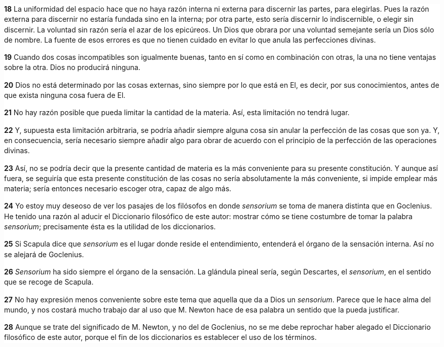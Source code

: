 **18** La uniformidad del espacio hace que no haya razón interna
ni externa para discernir las partes, para elegirlas. Pues la
razón externa para discernir no estaría fundada sino en la interna;
por otra parte, esto sería discernir lo indiscernible, o elegir
sin discernir. La voluntad sin razón sería el azar de los epicúreos.
Un Dios que obrara por una voluntad semejante sería un Dios
sólo de nombre. La fuente de esos errores es que no tienen cuidado
en evitar lo que anula las perfecciones divinas.

**19** Cuando dos cosas incompatibles son igualmente buenas,
tanto en sí como en combinación con otras, la una no tiene ventajas
sobre la otra. Dios no producirá ninguna.

**20** Dios no está determinado por las cosas externas, sino
siempre por lo que está en El, es decir, por sus conocimientos,
antes de que exista ninguna cosa fuera de El.

**21** No hay razón posible que pueda limitar la cantidad de
la materia. Así, esta limitación no tendrá lugar.

**22** Y, supuesta esta limitación arbitraria, se podría añadir
siempre alguna cosa sin anular la perfección de las cosas que son
ya. Y, en consecuencia, sería necesario siempre añadir algo para
obrar de acuerdo con el principio de la perfección de las operaciones
divinas.

**23** Así, no se podría decir que la presente cantidad de materia
es la más conveniente para su presente constitución. Y aunque
así fuera, se seguiría que esta presente constitución de las
cosas no sería absolutamente la más conveniente, si impide emplear
más materia; sería entonces necesario escoger otra, capaz
de algo más.

**24** Yo estoy muy deseoso de ver los pasajes de los filósofos
en donde *sensorium* se toma de manera distinta que en Goclenius.
He tenido una razón al aducir el Diccionario filosófico
de este autor: mostrar cómo se tiene costumbre de tomar la palabra
*sensorium*; precisamente ésta es la utilidad de los diccionarios.

**25** Si Scapula dice que *sensorium* es el lugar donde reside
el entendimiento, entenderá el órgano de la sensación interna.
Así no se alejará de Goclenius.

**26** *Sensorium* ha sido siempre el órgano de la sensación.
La glándula pineal sería, según Descartes, el *sensorium*, en el sentido
que se recoge de Scapula.

**27** No hay expresión menos conveniente sobre este tema
que aquella que da a Dios un *sensorium*. Parece que le hace alma
del mundo, y nos costará mucho trabajo dar al uso que M. Newton
hace de esa palabra un sentido que la pueda justificar.

**28** Aunque se trate del significado de M. Newton, y no del
de Goclenius, no se me debe reprochar haber alegado el Diccionario
filosófico de este autor, porque el fin de los diccionarios es
establecer el uso de los términos.
